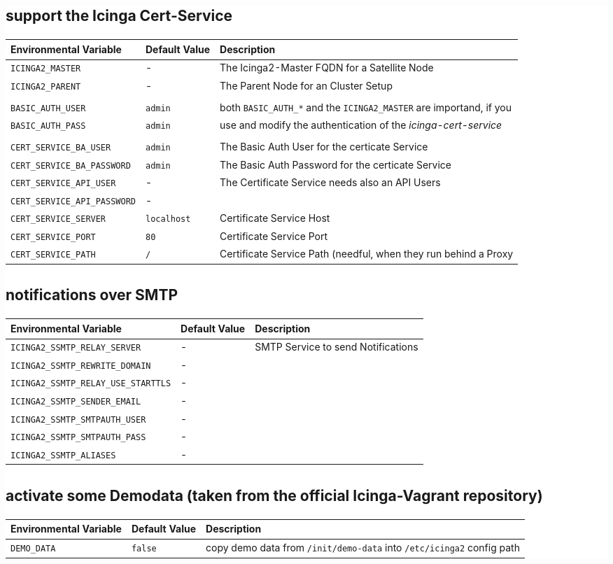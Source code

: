 ## support the Icinga Cert-Service

| Environmental Variable             | Default Value        | Description                                                     |
| :--------------------------------- | :-------------       | :-----------                                                    |
| `ICINGA2_MASTER`                   | -                    | The Icinga2-Master FQDN for a Satellite Node                    |
| `ICINGA2_PARENT`                   | -                    | The Parent Node for an Cluster Setup                            |
|                                    |                      |                                                                 |
| `BASIC_AUTH_USER`                  | `admin`              | both `BASIC_AUTH_*` and the `ICINGA2_MASTER` are importand, if you |
| `BASIC_AUTH_PASS`                  | `admin`              | use and modify the authentication of the *icinga-cert-service*  |
|                                    |                      |                                                                 |
| `CERT_SERVICE_BA_USER`             | `admin`              | The Basic Auth User for the certicate Service                   |
| `CERT_SERVICE_BA_PASSWORD`         | `admin`              | The Basic Auth Password for the certicate Service               |
| `CERT_SERVICE_API_USER`            | -                    | The Certificate Service needs also an API Users                 |
| `CERT_SERVICE_API_PASSWORD`        | -                    |                                                                 |
| `CERT_SERVICE_SERVER`              | `localhost`          | Certificate Service Host                                        |
| `CERT_SERVICE_PORT`                | `80`                 | Certificate Service Port                                        |
| `CERT_SERVICE_PATH`                | `/`                  | Certificate Service Path (needful, when they run behind a Proxy |

## notifications over SMTP

| Environmental Variable             | Default Value        | Description                                                     |
| :--------------------------------- | :-------------       | :-----------                                                    |
| `ICINGA2_SSMTP_RELAY_SERVER`       | -                    | SMTP Service to send Notifications                              |
| `ICINGA2_SSMTP_REWRITE_DOMAIN`     | -                    |                                                                 |
| `ICINGA2_SSMTP_RELAY_USE_STARTTLS` | -                    |                                                                 |
| `ICINGA2_SSMTP_SENDER_EMAIL`       | -                    |                                                                 |
| `ICINGA2_SSMTP_SMTPAUTH_USER`      | -                    |                                                                 |
| `ICINGA2_SSMTP_SMTPAUTH_PASS`      | -                    |                                                                 |
| `ICINGA2_SSMTP_ALIASES`            | -                    |                                                                 |

## activate some Demodata (taken from the official Icinga-Vagrant repository)

| Environmental Variable             | Default Value        | Description                                                     |
| :--------------------------------- | :-------------       | :-----------                                                    |
| `DEMO_DATA`                        | `false`              | copy demo data from `/init/demo-data` into `/etc/icinga2` config path |
